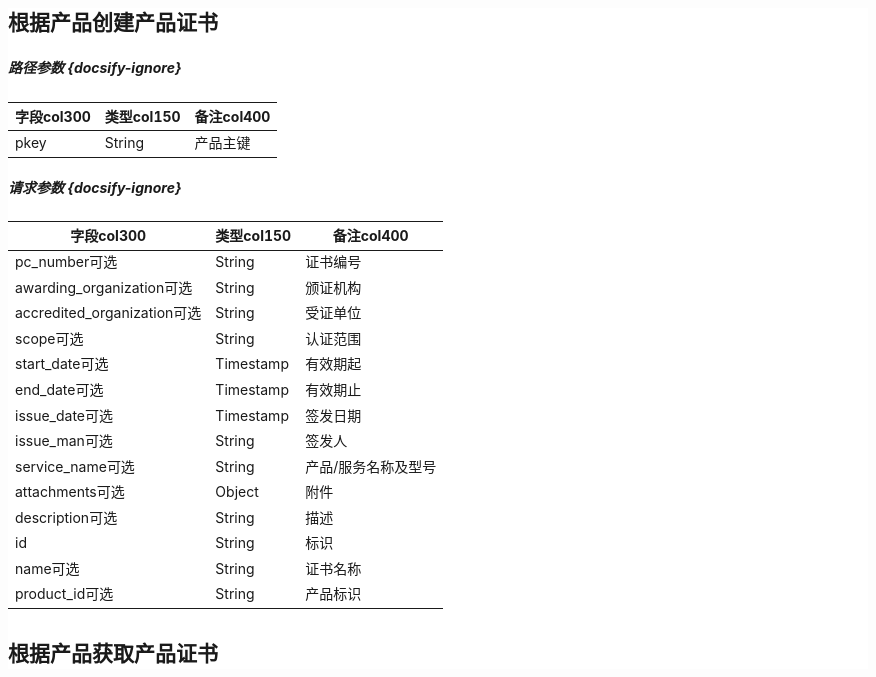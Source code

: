 


## 根据产品创建产品证书

<el-row>
<div style="width: 80px">
<el-alert center title="POST" style="background-color: rgba(52, 143, 228, 0.1);color: #348fe4;" :closable="false" ></el-alert>
</div>
<div style="margin-left:5px;width: calc(100% - 85px)">
<el-alert title="/products/{pkey}/product_certificates" type="info" :closable="false" ></el-alert>
</div>
</el-row>


##### 路径参数 {docsify-ignore}
|字段col300|类型col150|备注col400|
|---|---|----|
|pkey|String|产品主键|




##### 请求参数 {docsify-ignore}
|字段col300|类型col150|备注col400|
|---|---|----|
|<el-row justify="space-between"><el-col :span="20">pc_number</el-col><el-col :span="4" style="text-align:right"><el-text size="small" type="success">可选</el-text></el-col> </el-row>|String|证书编号|
|<el-row justify="space-between"><el-col :span="20">awarding_organization</el-col><el-col :span="4" style="text-align:right"><el-text size="small" type="success">可选</el-text></el-col> </el-row>|String|颁证机构|
|<el-row justify="space-between"><el-col :span="20">accredited_organization</el-col><el-col :span="4" style="text-align:right"><el-text size="small" type="success">可选</el-text></el-col> </el-row>|String|受证单位|
|<el-row justify="space-between"><el-col :span="20">scope</el-col><el-col :span="4" style="text-align:right"><el-text size="small" type="success">可选</el-text></el-col> </el-row>|String|认证范围|
|<el-row justify="space-between"><el-col :span="20">start_date</el-col><el-col :span="4" style="text-align:right"><el-text size="small" type="success">可选</el-text></el-col> </el-row>|Timestamp|有效期起|
|<el-row justify="space-between"><el-col :span="20">end_date</el-col><el-col :span="4" style="text-align:right"><el-text size="small" type="success">可选</el-text></el-col> </el-row>|Timestamp|有效期止|
|<el-row justify="space-between"><el-col :span="20">issue_date</el-col><el-col :span="4" style="text-align:right"><el-text size="small" type="success">可选</el-text></el-col> </el-row>|Timestamp|签发日期|
|<el-row justify="space-between"><el-col :span="20">issue_man</el-col><el-col :span="4" style="text-align:right"><el-text size="small" type="success">可选</el-text></el-col> </el-row>|String|签发人|
|<el-row justify="space-between"><el-col :span="20">service_name</el-col><el-col :span="4" style="text-align:right"><el-text size="small" type="success">可选</el-text></el-col> </el-row>|String|产品/服务名称及型号|
|<el-row justify="space-between"><el-col :span="20">attachments</el-col><el-col :span="4" style="text-align:right"><el-text size="small" type="success">可选</el-text></el-col> </el-row>|Object|附件|
|<el-row justify="space-between"><el-col :span="20">description</el-col><el-col :span="4" style="text-align:right"><el-text size="small" type="success">可选</el-text></el-col> </el-row>|String|描述|
|<el-row justify="space-between"><el-col :span="20">id</el-col><el-col :span="4" style="text-align:right"></el-col> </el-row>|String|标识|
|<el-row justify="space-between"><el-col :span="20">name</el-col><el-col :span="4" style="text-align:right"><el-text size="small" type="success">可选</el-text></el-col> </el-row>|String|证书名称|
|<el-row justify="space-between"><el-col :span="20">product_id</el-col><el-col :span="4" style="text-align:right"><el-text size="small" type="success">可选</el-text></el-col> </el-row>|String|产品标识|



## 根据产品获取产品证书
